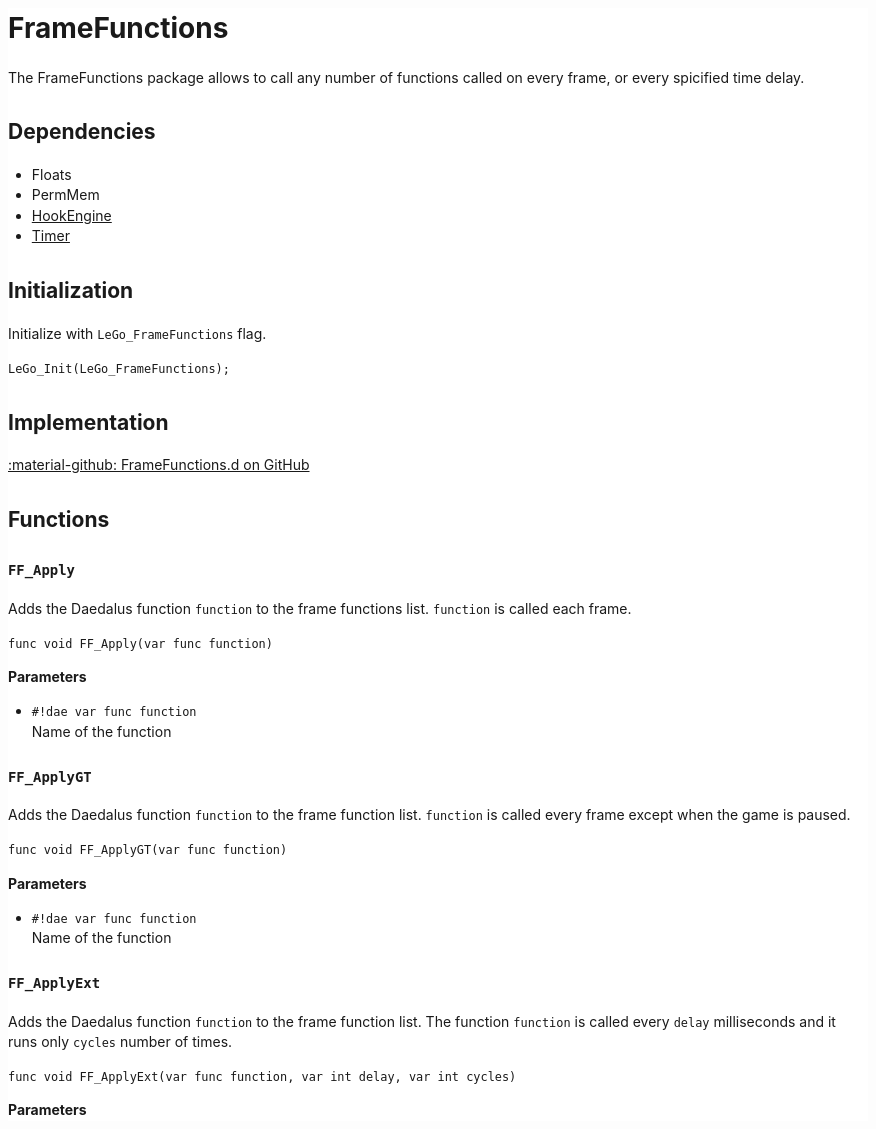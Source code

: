 # FrameFunctions
The FrameFunctions package allows to call any number of functions called on every frame, or every spicified time delay.

## Dependencies

- Floats
- PermMem
- [HookEngine](../tools/hook_engine.md)
- [Timer](timer.md)

## Initialization
Initialize with `LeGo_FrameFunctions` flag.
```dae
LeGo_Init(LeGo_FrameFunctions);
```
## Implementation
[:material-github: FrameFunctions.d on GitHub](https://github.com/Lehona/LeGo/blob/dev/FrameFunctions.d)

## Functions

### `FF_Apply`
Adds the Daedalus function `function` to the frame functions list. `function` is called each frame.
```dae
func void FF_Apply(var func function)
```
**Parameters**

- `#!dae var func function`  
    Name of the function

### `FF_ApplyGT`
Adds the Daedalus function `function` to the frame function list. `function` is called every frame except when the game is paused.
```dae
func void FF_ApplyGT(var func function)
```
**Parameters**

- `#!dae var func function`  
    Name of the function

### `FF_ApplyExt`
Adds the Daedalus function `function` to the frame function list. The function `function` is called every `delay` milliseconds and it runs only `cycles` number of times.
```dae
func void FF_ApplyExt(var func function, var int delay, var int cycles)
```
**Parameters**
